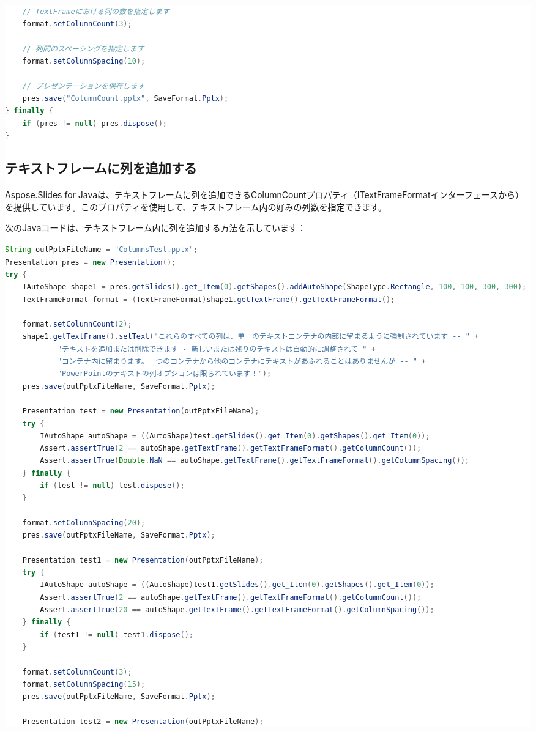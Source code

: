 ```java
    // TextFrameにおける列の数を指定します
    format.setColumnCount(3);

    // 列間のスペーシングを指定します
    format.setColumnSpacing(10);

    // プレゼンテーションを保存します
    pres.save("ColumnCount.pptx", SaveFormat.Pptx);
} finally {
    if (pres != null) pres.dispose();
}
```

## **テキストフレームに列を追加する**

Aspose.Slides for Javaは、テキストフレームに列を追加できる[ColumnCount](https://reference.aspose.com/slides/java/com.aspose.slides/ITextFrameFormat#setColumnCount-int-)プロパティ（[ITextFrameFormat](https://reference.aspose.com/slides/java/com.aspose.slides/ITextFrameFormat)インターフェースから）を提供しています。このプロパティを使用して、テキストフレーム内の好みの列数を指定できます。

次のJavaコードは、テキストフレーム内に列を追加する方法を示しています：

```java
String outPptxFileName = "ColumnsTest.pptx";
Presentation pres = new Presentation();
try {
    IAutoShape shape1 = pres.getSlides().get_Item(0).getShapes().addAutoShape(ShapeType.Rectangle, 100, 100, 300, 300);
    TextFrameFormat format = (TextFrameFormat)shape1.getTextFrame().getTextFrameFormat();

    format.setColumnCount(2);
    shape1.getTextFrame().setText("これらのすべての列は、単一のテキストコンテナの内部に留まるように強制されています -- " +
            "テキストを追加または削除できます - 新しいまたは残りのテキストは自動的に調整されて " +
            "コンテナ内に留まります。一つのコンテナから他のコンテナにテキストがあふれることはありませんが -- " +
            "PowerPointのテキストの列オプションは限られています！");
    pres.save(outPptxFileName, SaveFormat.Pptx);

    Presentation test = new Presentation(outPptxFileName);
    try {
        IAutoShape autoShape = ((AutoShape)test.getSlides().get_Item(0).getShapes().get_Item(0));
        Assert.assertTrue(2 == autoShape.getTextFrame().getTextFrameFormat().getColumnCount());
        Assert.assertTrue(Double.NaN == autoShape.getTextFrame().getTextFrameFormat().getColumnSpacing());
    } finally {
        if (test != null) test.dispose();
    }

    format.setColumnSpacing(20);
    pres.save(outPptxFileName, SaveFormat.Pptx);

    Presentation test1 = new Presentation(outPptxFileName);
    try {
        IAutoShape autoShape = ((AutoShape)test1.getSlides().get_Item(0).getShapes().get_Item(0));
        Assert.assertTrue(2 == autoShape.getTextFrame().getTextFrameFormat().getColumnCount());
        Assert.assertTrue(20 == autoShape.getTextFrame().getTextFrameFormat().getColumnSpacing());
    } finally {
        if (test1 != null) test1.dispose();
    }

    format.setColumnCount(3);
    format.setColumnSpacing(15);
    pres.save(outPptxFileName, SaveFormat.Pptx);

    Presentation test2 = new Presentation(outPptxFileName);
```